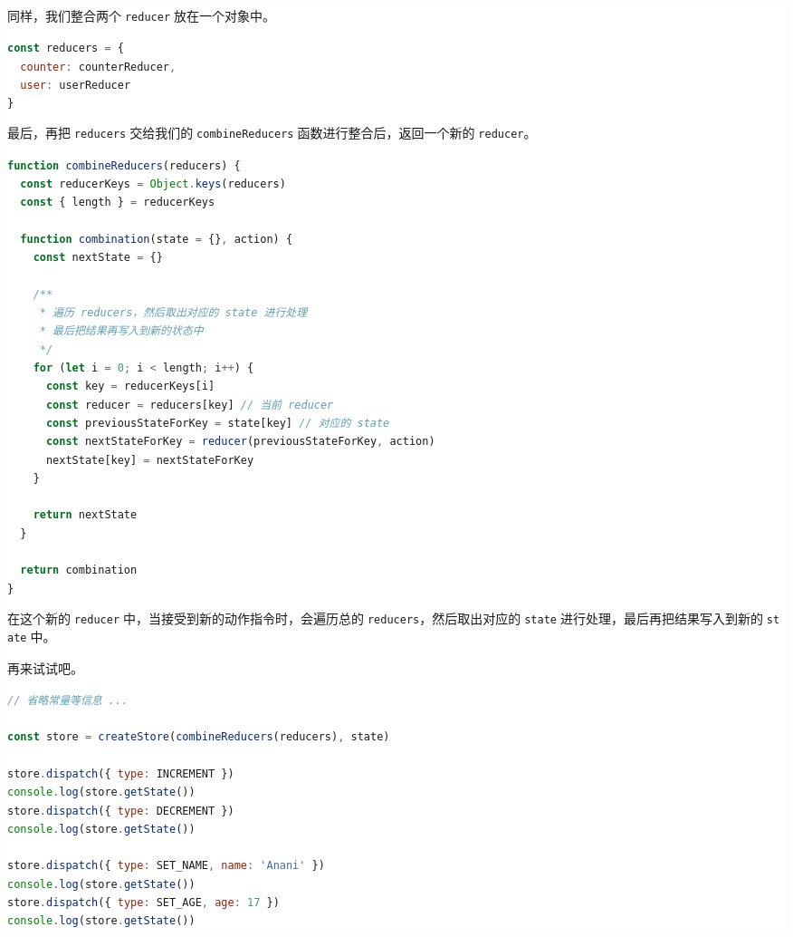 同样，我们整合两个 `reducer` 放在一个对象中。

```javascript
const reducers = {
  counter: counterReducer,
  user: userReducer
}
```

最后，再把 `reducers` 交给我们的 `combineReducers` 函数进行整合后，返回一个新的 `reducer`。

```javascript
function combineReducers(reducers) {
  const reducerKeys = Object.keys(reducers)
  const { length } = reducerKeys

  function combination(state = {}, action) {
    const nextState = {}

    /**
     * 遍历 reducers，然后取出对应的 state 进行处理
     * 最后把结果再写入到新的状态中
     */
    for (let i = 0; i < length; i++) {
      const key = reducerKeys[i]
      const reducer = reducers[key] // 当前 reducer
      const previousStateForKey = state[key] // 对应的 state
      const nextStateForKey = reducer(previousStateForKey, action)
      nextState[key] = nextStateForKey
    }

    return nextState
  }

  return combination
}
```

在这个新的 `reducer` 中，当接受到新的动作指令时，会遍历总的 `reducers`，然后取出对应的 `state` 进行处理，最后再把结果写入到新的 `state` 中。

再来试试吧。

```javascript
// 省略常量等信息 ...

const store = createStore(combineReducers(reducers), state)

store.dispatch({ type: INCREMENT })
console.log(store.getState())
store.dispatch({ type: DECREMENT })
console.log(store.getState())

store.dispatch({ type: SET_NAME, name: 'Anani' })
console.log(store.getState())
store.dispatch({ type: SET_AGE, age: 17 })
console.log(store.getState())
```


[1]: http://www.ruanyifeng.com/blog/2016/09/redux_tutorial_part_one_basic_usages.html
[3]: https://en.wikipedia.org/wiki/Publish%E2%80%93subscribe_pattern
[2]: https://www.cnblogs.com/onepixel/p/10806891.html
[4]: https://github.com/reduxjs/redux
[5]: https://zhuanlan.zhihu.com/p/20597452